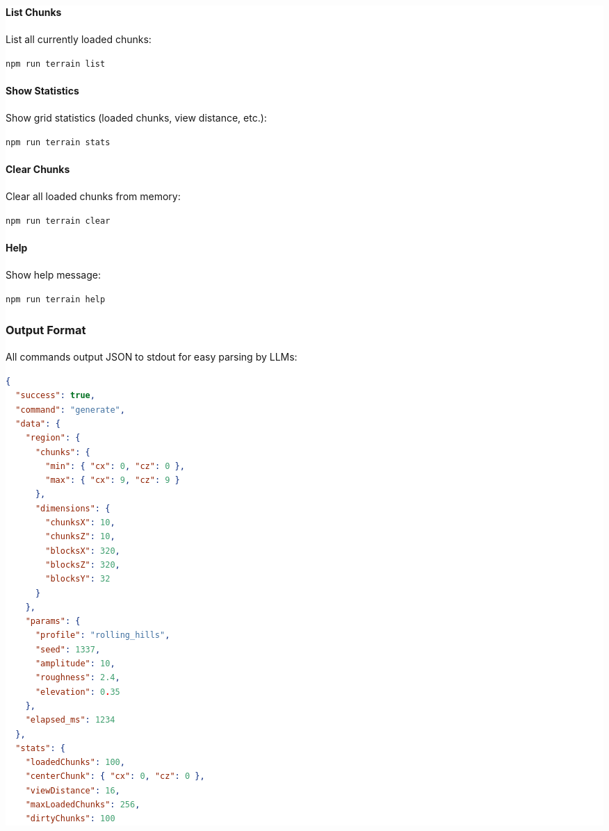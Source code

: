 #### List Chunks

List all currently loaded chunks:

```bash
npm run terrain list
```

#### Show Statistics

Show grid statistics (loaded chunks, view distance, etc.):

```bash
npm run terrain stats
```

#### Clear Chunks

Clear all loaded chunks from memory:

```bash
npm run terrain clear
```

#### Help

Show help message:

```bash
npm run terrain help
```

### Output Format

All commands output JSON to stdout for easy parsing by LLMs:

```json
{
  "success": true,
  "command": "generate",
  "data": {
    "region": {
      "chunks": {
        "min": { "cx": 0, "cz": 0 },
        "max": { "cx": 9, "cz": 9 }
      },
      "dimensions": {
        "chunksX": 10,
        "chunksZ": 10,
        "blocksX": 320,
        "blocksZ": 320,
        "blocksY": 32
      }
    },
    "params": {
      "profile": "rolling_hills",
      "seed": 1337,
      "amplitude": 10,
      "roughness": 2.4,
      "elevation": 0.35
    },
    "elapsed_ms": 1234
  },
  "stats": {
    "loadedChunks": 100,
    "centerChunk": { "cx": 0, "cz": 0 },
    "viewDistance": 16,
    "maxLoadedChunks": 256,
    "dirtyChunks": 100
```